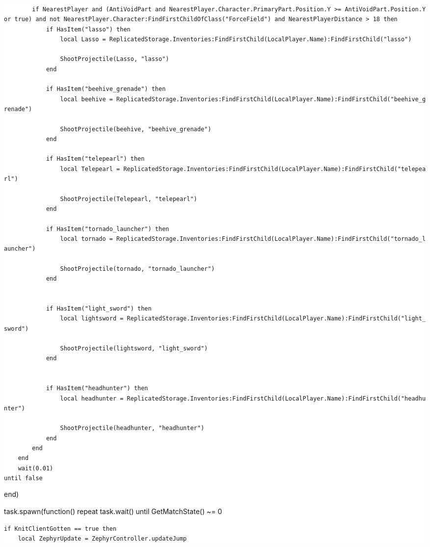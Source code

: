 			if NearestPlayer and (AntiVoidPart and NearestPlayer.Character.PrimaryPart.Position.Y >= AntiVoidPart.Position.Y or true) and not NearestPlayer.Character:FindFirstChildOfClass("ForceField") and NearestPlayerDistance > 18 then
				if HasItem("lasso") then
					local Lasso = ReplicatedStorage.Inventories:FindFirstChild(LocalPlayer.Name):FindFirstChild("lasso")

					ShootProjectile(Lasso, "lasso")
				end

                if HasItem("beehive_grenade") then
					local beehive = ReplicatedStorage.Inventories:FindFirstChild(LocalPlayer.Name):FindFirstChild("beehive_grenade")

					ShootProjectile(beehive, "beehive_grenade")
				end

                if HasItem("telepearl") then
					local Telepearl = ReplicatedStorage.Inventories:FindFirstChild(LocalPlayer.Name):FindFirstChild("telepearl")

					ShootProjectile(Telepearl, "telepearl")
				end

                if HasItem("tornado_launcher") then
					local tornado = ReplicatedStorage.Inventories:FindFirstChild(LocalPlayer.Name):FindFirstChild("tornado_launcher")

					ShootProjectile(tornado, "tornado_launcher")
				end


                if HasItem("light_sword") then
					local lightsword = ReplicatedStorage.Inventories:FindFirstChild(LocalPlayer.Name):FindFirstChild("light_sword")

					ShootProjectile(lightsword, "light_sword")
				end


                if HasItem("headhunter") then
					local headhunter = ReplicatedStorage.Inventories:FindFirstChild(LocalPlayer.Name):FindFirstChild("headhunter")

					ShootProjectile(headhunter, "headhunter")
				end
			end
		end			
		wait(0.01)
	until false
end)

task.spawn(function()
	repeat task.wait() until GetMatchState() ~= 0

	if KnitClientGotten == true then
		local ZephyrUpdate = ZephyrController.updateJump
